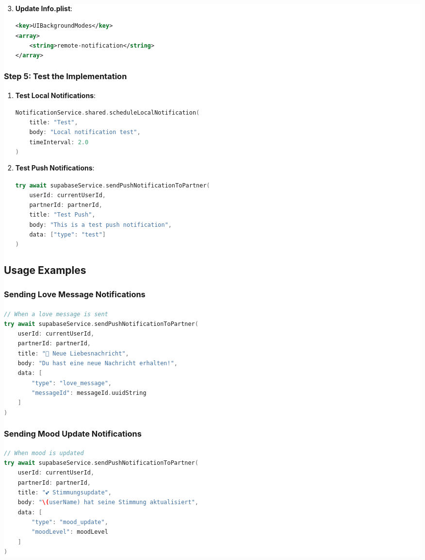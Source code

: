 3. **Update Info.plist**:
   ```xml
   <key>UIBackgroundModes</key>
   <array>
       <string>remote-notification</string>
   </array>
   ```

### Step 5: Test the Implementation

1. **Test Local Notifications**:
   ```swift
   NotificationService.shared.scheduleLocalNotification(
       title: "Test",
       body: "Local notification test",
       timeInterval: 2.0
   )
   ```

2. **Test Push Notifications**:
   ```swift
   try await supabaseService.sendPushNotificationToPartner(
       userId: currentUserId,
       partnerId: partnerId,
       title: "Test Push",
       body: "This is a test push notification",
       data: ["type": "test"]
   )
   ```

## Usage Examples

### Sending Love Message Notifications

```swift
// When a love message is sent
try await supabaseService.sendPushNotificationToPartner(
    userId: currentUserId,
    partnerId: partnerId,
    title: "💌 Neue Liebesnachricht",
    body: "Du hast eine neue Nachricht erhalten!",
    data: [
        "type": "love_message",
        "messageId": messageId.uuidString
    ]
)
```

### Sending Mood Update Notifications

```swift
// When mood is updated
try await supabaseService.sendPushNotificationToPartner(
    userId: currentUserId,
    partnerId: partnerId,
    title: "💕 Stimmungsupdate",
    body: "\(userName) hat seine Stimmung aktualisiert",
    data: [
        "type": "mood_update",
        "moodLevel": moodLevel
    ]
)
```
